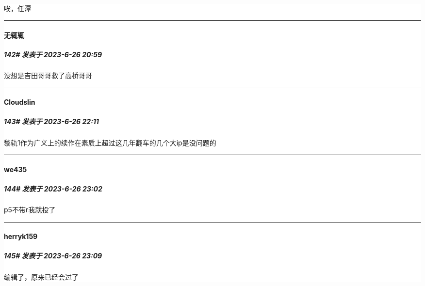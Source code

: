 唉，任潭

*****

####  无辄辄  
##### 142#       发表于 2023-6-26 20:59

没想是吉田哥哥救了高桥哥哥

*****

####  Cloudslin  
##### 143#       发表于 2023-6-26 22:11

黎轨1作为广义上的续作在素质上超过这几年翻车的几个大ip是没问题的


*****

####  we435  
##### 144#       发表于 2023-6-26 23:02

p5不带r我就投了


*****

####  herryk159  
##### 145#       发表于 2023-6-26 23:09

编辑了，原来已经会过了

